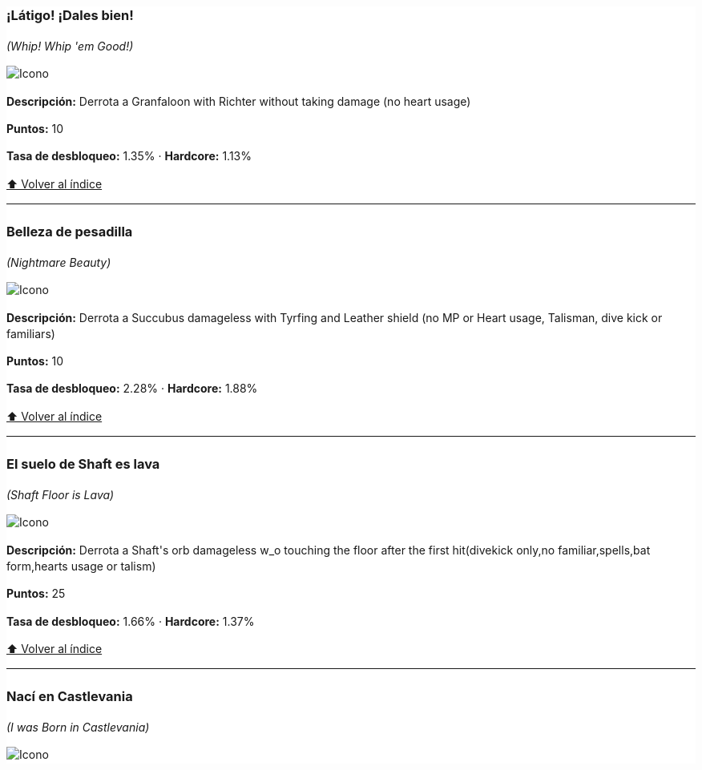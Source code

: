 ### ¡Látigo! ¡Dales bien!

*(Whip! Whip 'em Good!)*

![Icono](https://media.retroachievements.org/Badge/90248.png)

**Descripción:** Derrota a Granfaloon with Richter without taking damage (no heart usage)

**Puntos:** 10

**Tasa de desbloqueo:** 1.35% · **Hardcore:** 1.13%

[⬆ Volver al índice](#índice)


---

### Belleza de pesadilla

*(Nightmare Beauty)*

![Icono](https://media.retroachievements.org/Badge/90258.png)

**Descripción:** Derrota a Succubus damageless with Tyrfing and Leather shield (no MP or Heart usage, Talisman, dive kick or familiars)

**Puntos:** 10

**Tasa de desbloqueo:** 2.28% · **Hardcore:** 1.88%

[⬆ Volver al índice](#índice)


---

### El suelo de Shaft es lava

*(Shaft Floor is Lava)*

![Icono](https://media.retroachievements.org/Badge/90272.png)

**Descripción:** Derrota a Shaft's orb damageless w_o touching the floor after the first hit(divekick only,no familiar,spells,bat form,hearts usage or talism)

**Puntos:** 25

**Tasa de desbloqueo:** 1.66% · **Hardcore:** 1.37%

[⬆ Volver al índice](#índice)


---

### Nací en Castlevania

*(I was Born in Castlevania)*

![Icono](https://media.retroachievements.org/Badge/90249.png)
